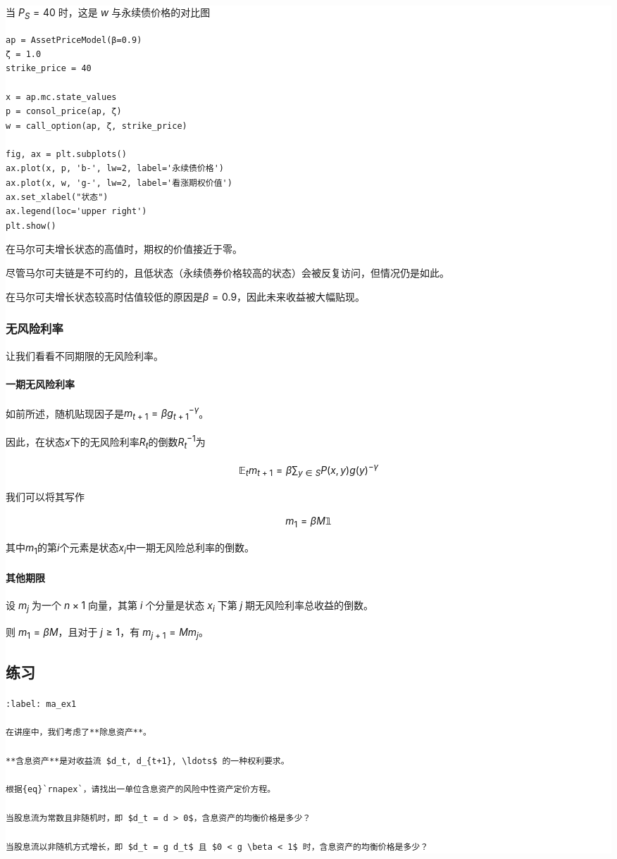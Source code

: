 当 $P_S = 40$ 时，这是 $w$ 与永续债价格的对比图

```{code-cell} ipython3
ap = AssetPriceModel(β=0.9)
ζ = 1.0
strike_price = 40

x = ap.mc.state_values
p = consol_price(ap, ζ)
w = call_option(ap, ζ, strike_price)

fig, ax = plt.subplots()
ax.plot(x, p, 'b-', lw=2, label='永续债价格')
ax.plot(x, w, 'g-', lw=2, label='看涨期权价值')
ax.set_xlabel("状态")
ax.legend(loc='upper right')
plt.show()
```

在马尔可夫增长状态的高值时，期权的价值接近于零。

尽管马尔可夫链是不可约的，且低状态（永续债券价格较高的状态）会被反复访问，但情况仍是如此。

在马尔可夫增长状态较高时估值较低的原因是$\beta=0.9$，因此未来收益被大幅贴现。

### 无风险利率

让我们看看不同期限的无风险利率。

#### 一期无风险利率

如前所述，随机贴现因子是$m_{t+1} = \beta g_{t+1}^{-\gamma}$。

因此，在状态$x$下的无风险利率$R_t$的倒数$R_t^{-1}$为

$$
{\mathbb E}_t m_{t+1} = \beta \sum_{y \in S} P(x, y) g(y)^{-\gamma}
$$

我们可以将其写作

$$
m_1 = \beta M {\mathbb 1}
$$

其中$m_1$的第$i$个元素是状态$x_i$中一期无风险总利率的倒数。

#### 其他期限

设 $m_j$ 为一个 $n \times 1$ 向量，其第 $i$ 个分量是状态 $x_i$ 下第 $j$ 期无风险利率总收益的倒数。

则 $m_1 = \beta M$，且对于 $j \geq 1$，有 $m_{j+1} = M m_j$。

## 练习

```{exercise}
:label: ma_ex1

在讲座中，我们考虑了**除息资产**。

**含息资产**是对收益流 $d_t, d_{t+1}, \ldots$ 的一种权利要求。

根据{eq}`rnapex`，请找出一单位含息资产的风险中性资产定价方程。

当股息流为常数且非随机时，即 $d_t = d > 0$，含息资产的均衡价格是多少？

当股息流以非随机方式增长，即 $d_t = g d_t$ 且 $0 < g \beta < 1$ 时，含息资产的均衡价格是多少？
```
